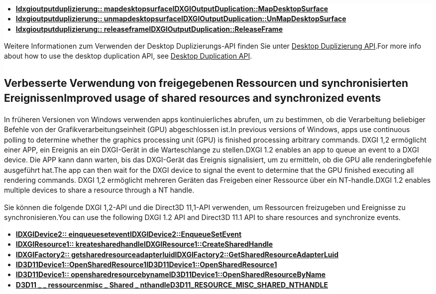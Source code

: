 -   [<span data-ttu-id="10857-152">**Idxgioutputduplizierung:: mapdesktopsurface**</span><span class="sxs-lookup"><span data-stu-id="10857-152">**IDXGIOutputDuplication::MapDesktopSurface**</span></span>](/windows/desktop/api/DXGI1_2/nf-dxgi1_2-idxgioutputduplication-mapdesktopsurface)
-   [<span data-ttu-id="10857-153">**Idxgioutputduplizierung:: unmapdesktopsurface**</span><span class="sxs-lookup"><span data-stu-id="10857-153">**IDXGIOutputDuplication::UnMapDesktopSurface**</span></span>](/windows/desktop/api/DXGI1_2/nf-dxgi1_2-idxgioutputduplication-unmapdesktopsurface)
-   [<span data-ttu-id="10857-154">**Idxgioutputduplizierung:: releaseframe**</span><span class="sxs-lookup"><span data-stu-id="10857-154">**IDXGIOutputDuplication::ReleaseFrame**</span></span>](/windows/desktop/api/DXGI1_2/nf-dxgi1_2-idxgioutputduplication-releaseframe)

<span data-ttu-id="10857-155">Weitere Informationen zum Verwenden der Desktop Duplizierungs-API finden Sie unter [Desktop Duplizierung API](desktop-dup-api.md).</span><span class="sxs-lookup"><span data-stu-id="10857-155">For more info about how to use the desktop duplication API, see [Desktop Duplication API](desktop-dup-api.md).</span></span>

## <a name="improved-usage-of-shared-resources-and-synchronized-events"></a><span data-ttu-id="10857-156">Verbesserte Verwendung von freigegebenen Ressourcen und synchronisierten Ereignissen</span><span class="sxs-lookup"><span data-stu-id="10857-156">Improved usage of shared resources and synchronized events</span></span>

<span data-ttu-id="10857-157">In früheren Versionen von Windows verwenden apps kontinuierliches abrufen, um zu bestimmen, ob die Verarbeitung beliebiger Befehle von der Grafikverarbeitungseinheit (GPU) abgeschlossen ist.</span><span class="sxs-lookup"><span data-stu-id="10857-157">In previous versions of Windows, apps use continuous polling to determine whether the graphics processing unit (GPU) is finished processing arbitrary commands.</span></span> <span data-ttu-id="10857-158">DXGI 1,2 ermöglicht einer APP, ein Ereignis an ein DXGI-Gerät in die Warteschlange zu stellen.</span><span class="sxs-lookup"><span data-stu-id="10857-158">DXGI 1.2 enables an app to queue an event to a DXGI device.</span></span> <span data-ttu-id="10857-159">Die APP kann dann warten, bis das DXGI-Gerät das Ereignis signalisiert, um zu ermitteln, ob die GPU alle renderingbefehle ausgeführt hat.</span><span class="sxs-lookup"><span data-stu-id="10857-159">The app can then wait for the DXGI device to signal the event to determine that the GPU finished executing all rendering commands.</span></span> <span data-ttu-id="10857-160">DXGI 1,2 ermöglicht mehreren Geräten das Freigeben einer Ressource über ein NT-handle.</span><span class="sxs-lookup"><span data-stu-id="10857-160">DXGI 1.2 enables multiple devices to share a resource through a NT handle.</span></span>

<span data-ttu-id="10857-161">Sie können die folgende DXGI 1,2-API und die Direct3D 11,1-API verwenden, um Ressourcen freizugeben und Ereignisse zu synchronisieren.</span><span class="sxs-lookup"><span data-stu-id="10857-161">You can use the following DXGI 1.2 API and Direct3D 11.1 API to share resources and synchronize events.</span></span>

-   [<span data-ttu-id="10857-162">**IDXGIDevice2:: einqueuesetevent**</span><span class="sxs-lookup"><span data-stu-id="10857-162">**IDXGIDevice2::EnqueueSetEvent**</span></span>](/windows/desktop/api/DXGI1_2/nf-dxgi1_2-idxgidevice2-enqueuesetevent)
-   [<span data-ttu-id="10857-163">**IDXGIResource1:: kreatesharedhandle**</span><span class="sxs-lookup"><span data-stu-id="10857-163">**IDXGIResource1::CreateSharedHandle**</span></span>](/windows/desktop/api/DXGI1_2/nf-dxgi1_2-idxgiresource1-createsharedhandle)
-   [<span data-ttu-id="10857-164">**IDXGIFactory2:: getsharedresourceadapterluid**</span><span class="sxs-lookup"><span data-stu-id="10857-164">**IDXGIFactory2::GetSharedResourceAdapterLuid**</span></span>](/windows/desktop/api/DXGI1_2/nf-dxgi1_2-idxgifactory2-getsharedresourceadapterluid)
-   [<span data-ttu-id="10857-165">**ID3D11Device1::OpenSharedResource1**</span><span class="sxs-lookup"><span data-stu-id="10857-165">**ID3D11Device1::OpenSharedResource1**</span></span>](/windows/win32/api/d3d11_1/nf-d3d11_1-id3d11device1-opensharedresource1)
-   [<span data-ttu-id="10857-166">**ID3D11Device1:: opensharedresourcebyname**</span><span class="sxs-lookup"><span data-stu-id="10857-166">**ID3D11Device1::OpenSharedResourceByName**</span></span>](/windows/win32/api/d3d11_1/nf-d3d11_1-id3d11device1-opensharedresourcebyname)
-   [<span data-ttu-id="10857-167">**D3D11 \_ \_ ressourcenmisc \_ Shared \_ nthandle**</span><span class="sxs-lookup"><span data-stu-id="10857-167">**D3D11\_RESOURCE\_MISC\_SHARED\_NTHANDLE**</span></span>](/windows/win32/api/d3d11/ne-d3d11-d3d11_resource_misc_flag)
